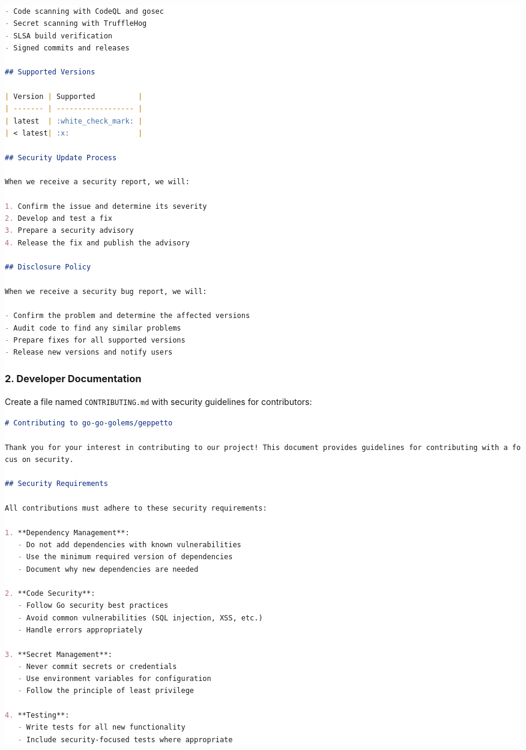```markdown
- Code scanning with CodeQL and gosec
- Secret scanning with TruffleHog
- SLSA build verification
- Signed commits and releases

## Supported Versions

| Version | Supported          |
| ------- | ------------------ |
| latest  | :white_check_mark: |
| < latest| :x:                |

## Security Update Process

When we receive a security report, we will:

1. Confirm the issue and determine its severity
2. Develop and test a fix
3. Prepare a security advisory
4. Release the fix and publish the advisory

## Disclosure Policy

When we receive a security bug report, we will:

- Confirm the problem and determine the affected versions
- Audit code to find any similar problems
- Prepare fixes for all supported versions
- Release new versions and notify users
```

### 2. Developer Documentation

Create a file named `CONTRIBUTING.md` with security guidelines for contributors:

```markdown
# Contributing to go-go-golems/geppetto

Thank you for your interest in contributing to our project! This document provides guidelines for contributing with a focus on security.

## Security Requirements

All contributions must adhere to these security requirements:

1. **Dependency Management**:
   - Do not add dependencies with known vulnerabilities
   - Use the minimum required version of dependencies
   - Document why new dependencies are needed

2. **Code Security**:
   - Follow Go security best practices
   - Avoid common vulnerabilities (SQL injection, XSS, etc.)
   - Handle errors appropriately

3. **Secret Management**:
   - Never commit secrets or credentials
   - Use environment variables for configuration
   - Follow the principle of least privilege

4. **Testing**:
   - Write tests for all new functionality
   - Include security-focused tests where appropriate

```